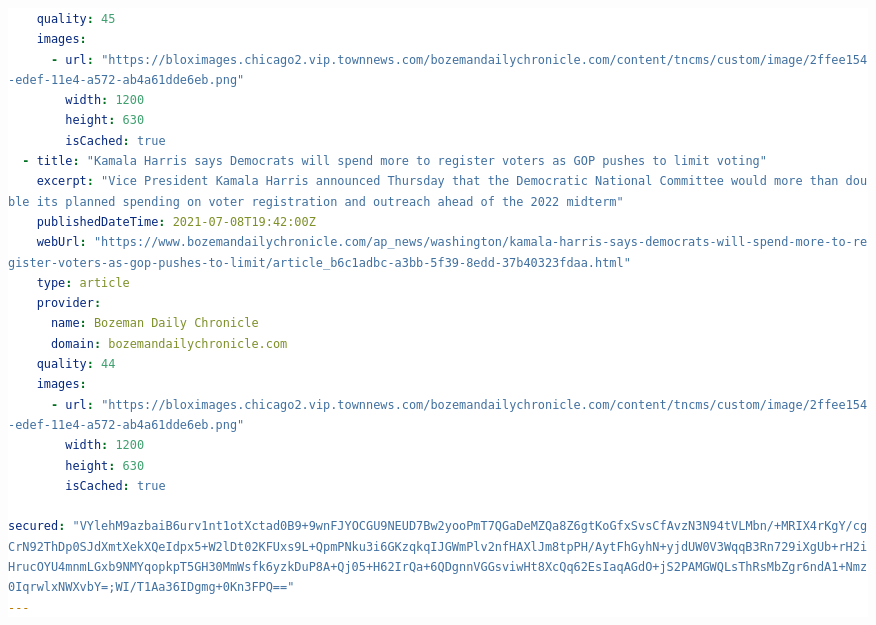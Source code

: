 ```yaml
    quality: 45
    images:
      - url: "https://bloximages.chicago2.vip.townnews.com/bozemandailychronicle.com/content/tncms/custom/image/2ffee154-edef-11e4-a572-ab4a61dde6eb.png"
        width: 1200
        height: 630
        isCached: true
  - title: "Kamala Harris says Democrats will spend more to register voters as GOP pushes to limit voting"
    excerpt: "Vice President Kamala Harris announced Thursday that the Democratic National Committee would more than double its planned spending on voter registration and outreach ahead of the 2022 midterm"
    publishedDateTime: 2021-07-08T19:42:00Z
    webUrl: "https://www.bozemandailychronicle.com/ap_news/washington/kamala-harris-says-democrats-will-spend-more-to-register-voters-as-gop-pushes-to-limit/article_b6c1adbc-a3bb-5f39-8edd-37b40323fdaa.html"
    type: article
    provider:
      name: Bozeman Daily Chronicle
      domain: bozemandailychronicle.com
    quality: 44
    images:
      - url: "https://bloximages.chicago2.vip.townnews.com/bozemandailychronicle.com/content/tncms/custom/image/2ffee154-edef-11e4-a572-ab4a61dde6eb.png"
        width: 1200
        height: 630
        isCached: true

secured: "VYlehM9azbaiB6urv1nt1otXctad0B9+9wnFJYOCGU9NEUD7Bw2yooPmT7QGaDeMZQa8Z6gtKoGfxSvsCfAvzN3N94tVLMbn/+MRIX4rKgY/cgCrN92ThDp0SJdXmtXekXQeIdpx5+W2lDt02KFUxs9L+QpmPNku3i6GKzqkqIJGWmPlv2nfHAXlJm8tpPH/AytFhGyhN+yjdUW0V3WqqB3Rn729iXgUb+rH2iHrucOYU4mnmLGxb9NMYqopkpT5GH30MmWsfk6yzkDuP8A+Qj05+H62IrQa+6QDgnnVGGsviwHt8XcQq62EsIaqAGdO+jS2PAMGWQLsThRsMbZgr6ndA1+Nmz0IqrwlxNWXvbY=;WI/T1Aa36IDgmg+0Kn3FPQ=="
---
```


